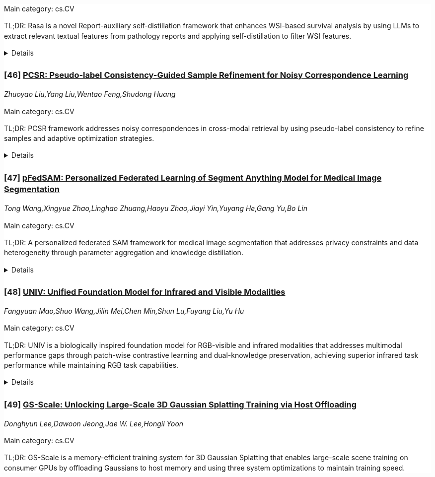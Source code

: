 Main category: cs.CV

TL;DR: Rasa is a novel Report-auxiliary self-distillation framework that enhances WSI-based survival analysis by using LLMs to extract relevant textual features from pathology reports and applying self-distillation to filter WSI features.


<details><summary>Details</summary></details>


### [46] [PCSR: Pseudo-label Consistency-Guided Sample Refinement for Noisy Correspondence Learning](https://arxiv.org/abs/2509.15623)
*Zhuoyao Liu,Yang Liu,Wentao Feng,Shudong Huang*

Main category: cs.CV

TL;DR: PCSR framework addresses noisy correspondences in cross-modal retrieval by using pseudo-label consistency to refine samples and adaptive optimization strategies.


<details><summary>Details</summary></details>


### [47] [pFedSAM: Personalized Federated Learning of Segment Anything Model for Medical Image Segmentation](https://arxiv.org/abs/2509.15638)
*Tong Wang,Xingyue Zhao,Linghao Zhuang,Haoyu Zhao,Jiayi Yin,Yuyang He,Gang Yu,Bo Lin*

Main category: cs.CV

TL;DR: A personalized federated SAM framework for medical image segmentation that addresses privacy constraints and data heterogeneity through parameter aggregation and knowledge distillation.


<details><summary>Details</summary></details>


### [48] [UNIV: Unified Foundation Model for Infrared and Visible Modalities](https://arxiv.org/abs/2509.15642)
*Fangyuan Mao,Shuo Wang,Jilin Mei,Chen Min,Shun Lu,Fuyang Liu,Yu Hu*

Main category: cs.CV

TL;DR: UNIV is a biologically inspired foundation model for RGB-visible and infrared modalities that addresses multimodal performance gaps through patch-wise contrastive learning and dual-knowledge preservation, achieving superior infrared task performance while maintaining RGB task capabilities.


<details><summary>Details</summary></details>


### [49] [GS-Scale: Unlocking Large-Scale 3D Gaussian Splatting Training via Host Offloading](https://arxiv.org/abs/2509.15645)
*Donghyun Lee,Dawoon Jeong,Jae W. Lee,Hongil Yoon*

Main category: cs.CV

TL;DR: GS-Scale is a memory-efficient training system for 3D Gaussian Splatting that enables large-scale scene training on consumer GPUs by offloading Gaussians to host memory and using three system optimizations to maintain training speed.

